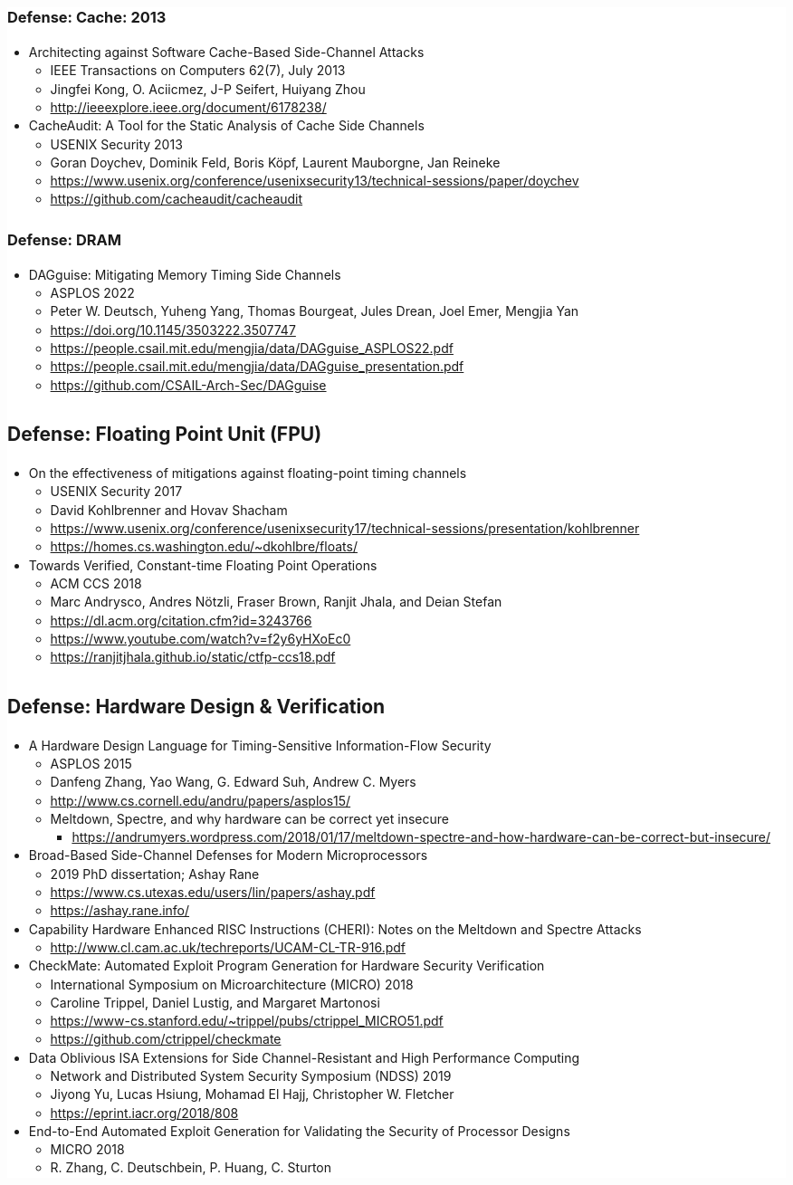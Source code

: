 ### Defense: Cache: 2013

- Architecting against Software Cache-Based Side-Channel Attacks
	- IEEE Transactions on Computers 62(7), July 2013
	- Jingfei Kong, O. Aciicmez, J-P Seifert, Huiyang Zhou
	- http://ieeexplore.ieee.org/document/6178238/
- CacheAudit: A Tool for the Static Analysis of Cache Side Channels
	- USENIX Security 2013
	- Goran Doychev, Dominik Feld, Boris Köpf, Laurent Mauborgne, Jan Reineke
	- https://www.usenix.org/conference/usenixsecurity13/technical-sessions/paper/doychev
	- https://github.com/cacheaudit/cacheaudit

### Defense: DRAM

- DAGguise: Mitigating Memory Timing Side Channels
	- ASPLOS 2022
	- Peter W. Deutsch, Yuheng Yang, Thomas Bourgeat, Jules Drean, Joel Emer, Mengjia Yan
	- https://doi.org/10.1145/3503222.3507747
	- https://people.csail.mit.edu/mengjia/data/DAGguise_ASPLOS22.pdf
	- https://people.csail.mit.edu/mengjia/data/DAGguise_presentation.pdf
	- https://github.com/CSAIL-Arch-Sec/DAGguise

## Defense: Floating Point Unit (FPU)

- On the effectiveness of mitigations against floating-point timing channels
	- USENIX Security 2017
	- David Kohlbrenner and Hovav Shacham
	- https://www.usenix.org/conference/usenixsecurity17/technical-sessions/presentation/kohlbrenner
	- https://homes.cs.washington.edu/~dkohlbre/floats/
- Towards Verified, Constant-time Floating Point Operations
	- ACM CCS 2018
	- Marc Andrysco, Andres Nötzli, Fraser Brown, Ranjit Jhala, and Deian Stefan
	- https://dl.acm.org/citation.cfm?id=3243766
	- https://www.youtube.com/watch?v=f2y6yHXoEc0
	- https://ranjitjhala.github.io/static/ctfp-ccs18.pdf

## Defense: Hardware Design & Verification

- A Hardware Design Language for Timing-Sensitive Information-Flow Security
	- ASPLOS 2015
	- Danfeng Zhang, Yao Wang, G. Edward Suh, Andrew C. Myers
	- http://www.cs.cornell.edu/andru/papers/asplos15/
	- Meltdown, Spectre, and why hardware can be correct yet insecure
		- https://andrumyers.wordpress.com/2018/01/17/meltdown-spectre-and-how-hardware-can-be-correct-but-insecure/
- Broad-Based Side-Channel Defenses for Modern Microprocessors
	- 2019 PhD dissertation; Ashay Rane
	- https://www.cs.utexas.edu/users/lin/papers/ashay.pdf
	- https://ashay.rane.info/
- Capability Hardware Enhanced RISC Instructions (CHERI): Notes on the Meltdown and Spectre Attacks
	- http://www.cl.cam.ac.uk/techreports/UCAM-CL-TR-916.pdf
- CheckMate: Automated Exploit Program Generation for Hardware Security Verification
	- International Symposium on Microarchitecture (MICRO) 2018
	- Caroline Trippel, Daniel Lustig, and Margaret Martonosi
	- https://www-cs.stanford.edu/~trippel/pubs/ctrippel_MICRO51.pdf
	- https://github.com/ctrippel/checkmate
- Data Oblivious ISA Extensions for Side Channel-Resistant and High Performance Computing
	- Network and Distributed System Security Symposium (NDSS) 2019
	- Jiyong Yu, Lucas Hsiung, Mohamad El Hajj, Christopher W. Fletcher
	- https://eprint.iacr.org/2018/808
- End-to-End Automated Exploit Generation for Validating the Security of Processor Designs
	- MICRO 2018
	- R. Zhang, C. Deutschbein, P. Huang, C. Sturton